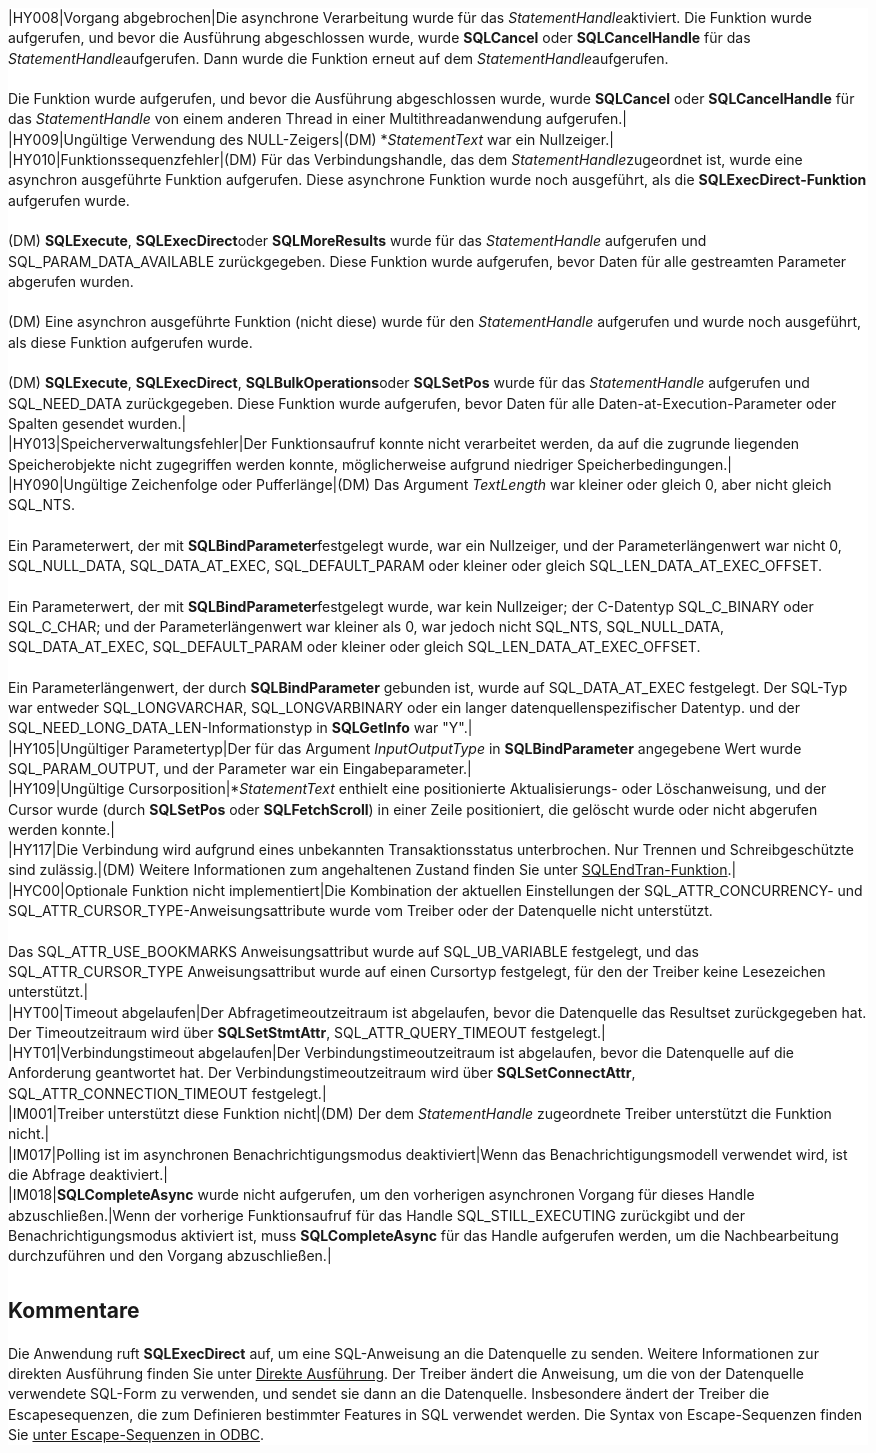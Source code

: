 |HY008|Vorgang abgebrochen|Die asynchrone Verarbeitung wurde für das *StatementHandle*aktiviert. Die Funktion wurde aufgerufen, und bevor die Ausführung abgeschlossen wurde, wurde **SQLCancel** oder **SQLCancelHandle** für das *StatementHandle*aufgerufen. Dann wurde die Funktion erneut auf dem *StatementHandle*aufgerufen.<br /><br /> Die Funktion wurde aufgerufen, und bevor die Ausführung abgeschlossen wurde, wurde **SQLCancel** oder **SQLCancelHandle** für das *StatementHandle* von einem anderen Thread in einer Multithreadanwendung aufgerufen.|  
|HY009|Ungültige Verwendung des NULL-Zeigers|(DM) **StatementText* war ein Nullzeiger.|  
|HY010|Funktionssequenzfehler|(DM) Für das Verbindungshandle, das dem *StatementHandle*zugeordnet ist, wurde eine asynchron ausgeführte Funktion aufgerufen. Diese asynchrone Funktion wurde noch ausgeführt, als die **SQLExecDirect-Funktion** aufgerufen wurde.<br /><br /> (DM) **SQLExecute**, **SQLExecDirect**oder **SQLMoreResults** wurde für das *StatementHandle* aufgerufen und SQL_PARAM_DATA_AVAILABLE zurückgegeben. Diese Funktion wurde aufgerufen, bevor Daten für alle gestreamten Parameter abgerufen wurden.<br /><br /> (DM) Eine asynchron ausgeführte Funktion (nicht diese) wurde für den *StatementHandle* aufgerufen und wurde noch ausgeführt, als diese Funktion aufgerufen wurde.<br /><br /> (DM) **SQLExecute**, **SQLExecDirect**, **SQLBulkOperations**oder **SQLSetPos** wurde für das *StatementHandle* aufgerufen und SQL_NEED_DATA zurückgegeben. Diese Funktion wurde aufgerufen, bevor Daten für alle Daten-at-Execution-Parameter oder Spalten gesendet wurden.|  
|HY013|Speicherverwaltungsfehler|Der Funktionsaufruf konnte nicht verarbeitet werden, da auf die zugrunde liegenden Speicherobjekte nicht zugegriffen werden konnte, möglicherweise aufgrund niedriger Speicherbedingungen.|  
|HY090|Ungültige Zeichenfolge oder Pufferlänge|(DM) Das Argument *TextLength* war kleiner oder gleich 0, aber nicht gleich SQL_NTS.<br /><br /> Ein Parameterwert, der mit **SQLBindParameter**festgelegt wurde, war ein Nullzeiger, und der Parameterlängenwert war nicht 0, SQL_NULL_DATA, SQL_DATA_AT_EXEC, SQL_DEFAULT_PARAM oder kleiner oder gleich SQL_LEN_DATA_AT_EXEC_OFFSET.<br /><br /> Ein Parameterwert, der mit **SQLBindParameter**festgelegt wurde, war kein Nullzeiger; der C-Datentyp SQL_C_BINARY oder SQL_C_CHAR; und der Parameterlängenwert war kleiner als 0, war jedoch nicht SQL_NTS, SQL_NULL_DATA, SQL_DATA_AT_EXEC, SQL_DEFAULT_PARAM oder kleiner oder gleich SQL_LEN_DATA_AT_EXEC_OFFSET.<br /><br /> Ein Parameterlängenwert, der durch **SQLBindParameter** gebunden ist, wurde auf SQL_DATA_AT_EXEC festgelegt. Der SQL-Typ war entweder SQL_LONGVARCHAR, SQL_LONGVARBINARY oder ein langer datenquellenspezifischer Datentyp. und der SQL_NEED_LONG_DATA_LEN-Informationstyp in **SQLGetInfo** war "Y".|  
|HY105|Ungültiger Parametertyp|Der für das Argument *InputOutputType* in **SQLBindParameter** angegebene Wert wurde SQL_PARAM_OUTPUT, und der Parameter war ein Eingabeparameter.|  
|HY109|Ungültige Cursorposition|\**StatementText* enthielt eine positionierte Aktualisierungs- oder Löschanweisung, und der Cursor wurde (durch **SQLSetPos** oder **SQLFetchScroll**) in einer Zeile positioniert, die gelöscht wurde oder nicht abgerufen werden konnte.|  
|HY117|Die Verbindung wird aufgrund eines unbekannten Transaktionsstatus unterbrochen. Nur Trennen und Schreibgeschützte sind zulässig.|(DM) Weitere Informationen zum angehaltenen Zustand finden Sie unter [SQLEndTran-Funktion](../../../odbc/reference/syntax/sqlendtran-function.md).|  
|HYC00|Optionale Funktion nicht implementiert|Die Kombination der aktuellen Einstellungen der SQL_ATTR_CONCURRENCY- und SQL_ATTR_CURSOR_TYPE-Anweisungsattribute wurde vom Treiber oder der Datenquelle nicht unterstützt.<br /><br /> Das SQL_ATTR_USE_BOOKMARKS Anweisungsattribut wurde auf SQL_UB_VARIABLE festgelegt, und das SQL_ATTR_CURSOR_TYPE Anweisungsattribut wurde auf einen Cursortyp festgelegt, für den der Treiber keine Lesezeichen unterstützt.|  
|HYT00|Timeout abgelaufen|Der Abfragetimeoutzeitraum ist abgelaufen, bevor die Datenquelle das Resultset zurückgegeben hat. Der Timeoutzeitraum wird über **SQLSetStmtAttr**, SQL_ATTR_QUERY_TIMEOUT festgelegt.|  
|HYT01|Verbindungstimeout abgelaufen|Der Verbindungstimeoutzeitraum ist abgelaufen, bevor die Datenquelle auf die Anforderung geantwortet hat. Der Verbindungstimeoutzeitraum wird über **SQLSetConnectAttr**, SQL_ATTR_CONNECTION_TIMEOUT festgelegt.|  
|IM001|Treiber unterstützt diese Funktion nicht|(DM) Der dem *StatementHandle* zugeordnete Treiber unterstützt die Funktion nicht.|  
|IM017|Polling ist im asynchronen Benachrichtigungsmodus deaktiviert|Wenn das Benachrichtigungsmodell verwendet wird, ist die Abfrage deaktiviert.|  
|IM018|**SQLCompleteAsync** wurde nicht aufgerufen, um den vorherigen asynchronen Vorgang für dieses Handle abzuschließen.|Wenn der vorherige Funktionsaufruf für das Handle SQL_STILL_EXECUTING zurückgibt und der Benachrichtigungsmodus aktiviert ist, muss **SQLCompleteAsync** für das Handle aufgerufen werden, um die Nachbearbeitung durchzuführen und den Vorgang abzuschließen.|  
  
## <a name="comments"></a>Kommentare  
 Die Anwendung ruft **SQLExecDirect** auf, um eine SQL-Anweisung an die Datenquelle zu senden. Weitere Informationen zur direkten Ausführung finden Sie unter [Direkte Ausführung](../../../odbc/reference/develop-app/direct-execution-odbc.md). Der Treiber ändert die Anweisung, um die von der Datenquelle verwendete SQL-Form zu verwenden, und sendet sie dann an die Datenquelle. Insbesondere ändert der Treiber die Escapesequenzen, die zum Definieren bestimmter Features in SQL verwendet werden. Die Syntax von Escape-Sequenzen finden Sie [unter Escape-Sequenzen in ODBC](../../../odbc/reference/develop-app/escape-sequences-in-odbc.md).  
  